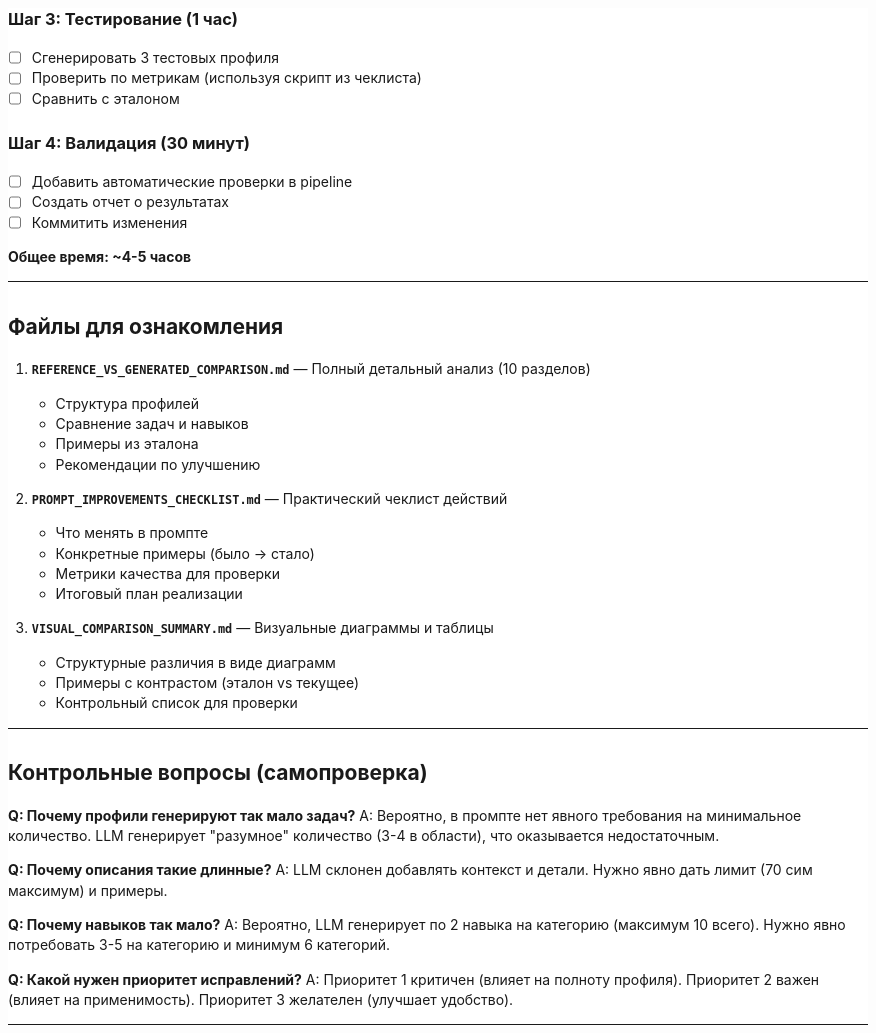 ### Шаг 3: Тестирование (1 час)
- [ ] Сгенерировать 3 тестовых профиля
- [ ] Проверить по метрикам (используя скрипт из чеклиста)
- [ ] Сравнить с эталоном

### Шаг 4: Валидация (30 минут)
- [ ] Добавить автоматические проверки в pipeline
- [ ] Создать отчет о результатах
- [ ] Коммитить изменения

**Общее время: ~4-5 часов**

---

## Файлы для ознакомления

1. **`REFERENCE_VS_GENERATED_COMPARISON.md`** — Полный детальный анализ (10 разделов)
   - Структура профилей
   - Сравнение задач и навыков
   - Примеры из эталона
   - Рекомендации по улучшению

2. **`PROMPT_IMPROVEMENTS_CHECKLIST.md`** — Практический чеклист действий
   - Что менять в промпте
   - Конкретные примеры (было → стало)
   - Метрики качества для проверки
   - Итоговый план реализации

3. **`VISUAL_COMPARISON_SUMMARY.md`** — Визуальные диаграммы и таблицы
   - Структурные различия в виде диаграмм
   - Примеры с контрастом (эталон vs текущее)
   - Контрольный список для проверки

---

## Контрольные вопросы (самопроверка)

**Q: Почему профили генерируют так мало задач?**
A: Вероятно, в промпте нет явного требования на минимальное количество. LLM генерирует "разумное" количество (3-4 в области), что оказывается недостаточным.

**Q: Почему описания такие длинные?**
A: LLM склонен добавлять контекст и детали. Нужно явно дать лимит (70 сим максимум) и примеры.

**Q: Почему навыков так мало?**
A: Вероятно, LLM генерирует по 2 навыка на категорию (максимум 10 всего). Нужно явно потребовать 3-5 на категорию и минимум 6 категорий.

**Q: Какой нужен приоритет исправлений?**
A: Приоритет 1 критичен (влияет на полноту профиля). Приоритет 2 важен (влияет на применимость). Приоритет 3 желателен (улучшает удобство).

---
